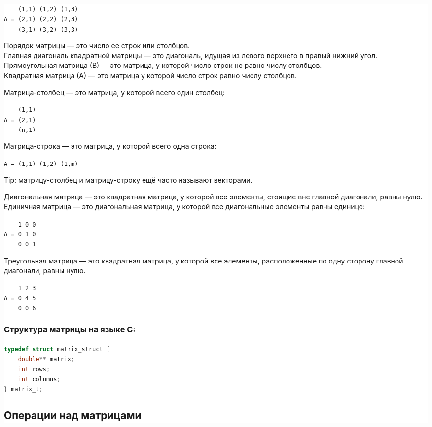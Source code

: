 ```
    (1,1) (1,2) (1,3)
A = (2,1) (2,2) (2,3)
    (3,1) (3,2) (3,3)
```

Порядок матрицы — это число ее строк или столбцов. \
Главная диагональ квадратной матрицы — это диагональ, идущая из левого верхнего в правый нижний угол. \
Прямоугольная матрица (В) — это матрица, у которой число строк не равно числу столбцов. \
Квадратная матрица (А) — это матрица у которой число строк равно числу столбцов.

Матрица-столбец — это матрица, у которой всего один столбец:

```
    (1,1)
A = (2,1)
    (n,1)
```

Матрица-строка — это матрица, у которой всего одна строка:

```
A = (1,1) (1,2) (1,m)
```
Tip: матрицу-столбец и матрицу-строку ещё часто называют векторами.

Диагональная матрица — это квадратная матрица, у которой все элементы, стоящие вне главной диагонали, равны нулю. \
Единичная матрица — это диагональная матрица, у которой все диагональные элементы равны единице:

```
    1 0 0
A = 0 1 0
    0 0 1
```

Треугольная матрица — это квадратная матрица, у которой все элементы, расположенные по одну сторону главной диагонали, равны нулю.

```
    1 2 3
A = 0 4 5
    0 0 6
```

### Структура матрицы на языке C:

```c
typedef struct matrix_struct {
    double** matrix;
    int rows;
    int columns;
} matrix_t;
```

## Операции над матрицами
